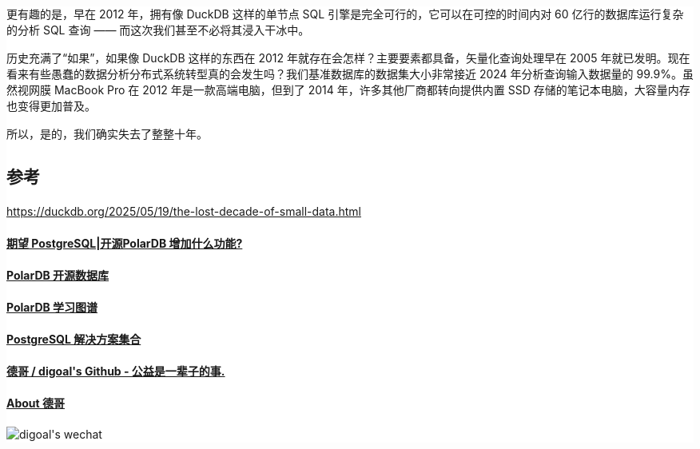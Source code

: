 更有趣的是，早在 2012 年，拥有像 DuckDB 这样的单节点 SQL 引擎是完全可行的，它可以在可控的时间内对 60 亿行的数据库运行复杂的分析 SQL 查询 —— 而这次我们甚至不必将其浸入干冰中。  
  
历史充满了“如果”，如果像 DuckDB 这样的东西在 2012 年就存在会怎样？主要要素都具备，矢量化查询处理早在 2005 年就已发明。现在看来有些愚蠢的数据分析分布式系统转型真的会发生吗？我们基准数据库的数据集大小非常接近 2024 年分析查询输入数据量的 99.9%。虽然视网膜 MacBook Pro 在 2012 年是一款高端电脑，但到了 2014 年，许多其他厂商都转向提供内置 SSD 存储的笔记本电脑，大容量内存也变得更加普及。  
  
所以，是的，我们确实失去了整整十年。  
  
## 参考      
https://duckdb.org/2025/05/19/the-lost-decade-of-small-data.html  
    
  
#### [期望 PostgreSQL|开源PolarDB 增加什么功能?](https://github.com/digoal/blog/issues/76 "269ac3d1c492e938c0191101c7238216")
  
  
#### [PolarDB 开源数据库](https://openpolardb.com/home "57258f76c37864c6e6d23383d05714ea")
  
  
#### [PolarDB 学习图谱](https://www.aliyun.com/database/openpolardb/activity "8642f60e04ed0c814bf9cb9677976bd4")
  
  
#### [PostgreSQL 解决方案集合](../201706/20170601_02.md "40cff096e9ed7122c512b35d8561d9c8")
  
  
#### [德哥 / digoal's Github - 公益是一辈子的事.](https://github.com/digoal/blog/blob/master/README.md "22709685feb7cab07d30f30387f0a9ae")
  
  
#### [About 德哥](https://github.com/digoal/blog/blob/master/me/readme.md "a37735981e7704886ffd590565582dd0")
  
  
![digoal's wechat](../pic/digoal_weixin.jpg "f7ad92eeba24523fd47a6e1a0e691b59")
  
